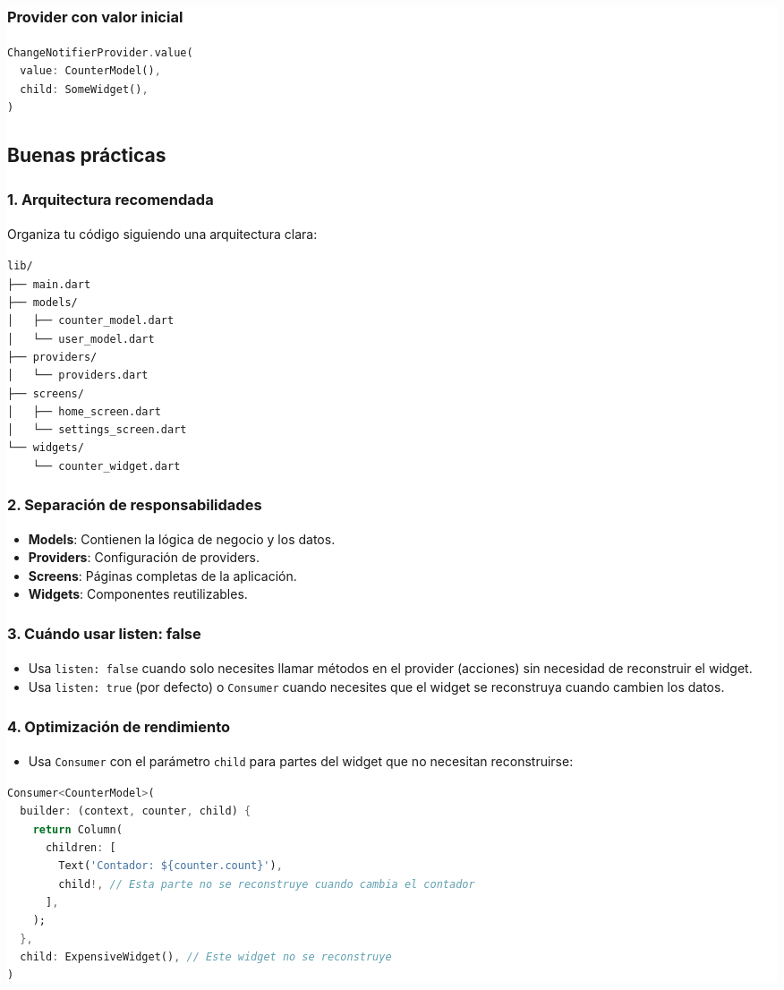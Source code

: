 ### Provider con valor inicial

```dart
ChangeNotifierProvider.value(
  value: CounterModel(),
  child: SomeWidget(),
)
```

## Buenas prácticas

### 1. Arquitectura recomendada

Organiza tu código siguiendo una arquitectura clara:

```
lib/
├── main.dart
├── models/
│   ├── counter_model.dart
│   └── user_model.dart
├── providers/
│   └── providers.dart
├── screens/
│   ├── home_screen.dart
│   └── settings_screen.dart
└── widgets/
    └── counter_widget.dart
```

### 2. Separación de responsabilidades

- **Models**: Contienen la lógica de negocio y los datos.
- **Providers**: Configuración de providers.
- **Screens**: Páginas completas de la aplicación.
- **Widgets**: Componentes reutilizables.

### 3. Cuándo usar listen: false

- Usa `listen: false` cuando solo necesites llamar métodos en el provider (acciones) sin necesidad de reconstruir el widget.
- Usa `listen: true` (por defecto) o `Consumer` cuando necesites que el widget se reconstruya cuando cambien los datos.

### 4. Optimización de rendimiento

- Usa `Consumer` con el parámetro `child` para partes del widget que no necesitan reconstruirse:

```dart
Consumer<CounterModel>(
  builder: (context, counter, child) {
    return Column(
      children: [
        Text('Contador: ${counter.count}'),
        child!, // Esta parte no se reconstruye cuando cambia el contador
      ],
    );
  },
  child: ExpensiveWidget(), // Este widget no se reconstruye
)
```
